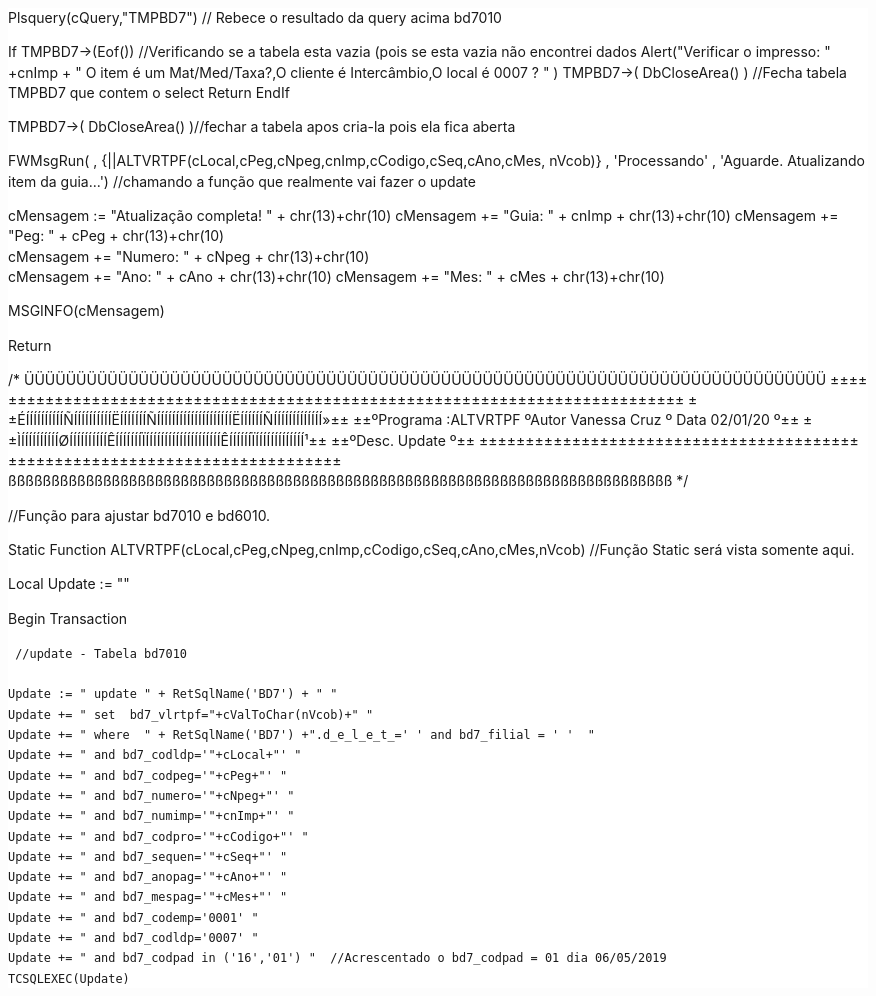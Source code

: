 Plsquery(cQuery,"TMPBD7") // Rebece o resultado da query acima  bd7010 

If  TMPBD7->(Eof()) //Verificando se a tabela esta vazia (pois se esta vazia não encontrei dados 
    Alert("Verificar o impresso: " +cnImp + " O item é um Mat/Med/Taxa?,O cliente é Intercâmbio,O local é 0007 ? " ) 
    TMPBD7->( DbCloseArea() ) //Fecha tabela TMPBD7 que contem o select 
    Return 
EndIf  

TMPBD7->( DbCloseArea() )//fechar a tabela apos cria-la pois ela fica aberta 

FWMsgRun( , {||ALTVRTPF(cLocal,cPeg,cNpeg,cnImp,cCodigo,cSeq,cAno,cMes, nVcob)} , 'Processando' , 'Aguarde. Atualizando item da guia...')  //chamando a função que realmente vai fazer o update 


cMensagem := "Atualização completa! " + chr(13)+chr(10) 
cMensagem += "Guia: " + cnImp  + chr(13)+chr(10)
cMensagem += "Peg: " + cPeg  + chr(13)+chr(10)   
cMensagem += "Numero: " + cNpeg  + chr(13)+chr(10)  
cMensagem += "Ano: " + cAno  + chr(13)+chr(10) 
cMensagem += "Mes: " + cMes  + chr(13)+chr(10) 

MSGINFO(cMensagem)
                   
Return     

/*
ÜÜÜÜÜÜÜÜÜÜÜÜÜÜÜÜÜÜÜÜÜÜÜÜÜÜÜÜÜÜÜÜÜÜÜÜÜÜÜÜÜÜÜÜÜÜÜÜÜÜÜÜÜÜÜÜÜÜÜÜÜÜÜÜÜÜÜÜÜÜÜÜÜÜÜÜÜ
±±±±±±±±±±±±±±±±±±±±±±±±±±±±±±±±±±±±±±±±±±±±±±±±±±±±±±±±±±±±±±±±±±±±±±±±±±±±±
±±ÉÍÍÍÍÍÍÍÍÍÍÑÍÍÍÍÍÍÍÍÍÍËÍÍÍÍÍÍÍÑÍÍÍÍÍÍÍÍÍÍÍÍÍÍÍÍÍÍÍÍËÍÍÍÍÍÍÑÍÍÍÍÍÍÍÍÍÍÍÍÍ»±±
±±ºPrograma :ALTVRTPF  ºAutor  Vanessa Cruz          º Data   02/01/20  º±±
±±ÌÍÍÍÍÍÍÍÍÍÍØÍÍÍÍÍÍÍÍÍÍÊÍÍÍÍÍÍÍÏÍÍÍÍÍÍÍÍÍÍÍÍÍÍÍÍÍÍÍÍÊÍÍÍÍÍÍÏÍÍÍÍÍÍÍÍÍÍÍÍÍ¹±±
±±ºDesc.  Update                                                     º±±
±±±±±±±±±±±±±±±±±±±±±±±±±±±±±±±±±±±±±±±±±±±±±±±±±±±±±±±±±±±±±±±±±±±±±±±±±±±±±
ßßßßßßßßßßßßßßßßßßßßßßßßßßßßßßßßßßßßßßßßßßßßßßßßßßßßßßßßßßßßßßßßßßßßßßßßßßßßß
*/

//Função para ajustar bd7010 e bd6010.

Static Function ALTVRTPF(cLocal,cPeg,cNpeg,cnImp,cCodigo,cSeq,cAno,cMes,nVcob) //Função Static  será vista somente aqui.

Local Update := ""  

   Begin Transaction  
 	
     //update - Tabela bd7010
     
    Update := " update " + RetSqlName('BD7') + " " 
    Update += " set  bd7_vlrtpf="+cValToChar(nVcob)+" "  
    Update += " where  " + RetSqlName('BD7') +".d_e_l_e_t_=' ' and bd7_filial = ' '  "
    Update += " and bd7_codldp='"+cLocal+"' "
    Update += " and bd7_codpeg='"+cPeg+"' "
    Update += " and bd7_numero='"+cNpeg+"' "
    Update += " and bd7_numimp='"+cnImp+"' " 
    Update += " and bd7_codpro='"+cCodigo+"' "
    Update += " and bd7_sequen='"+cSeq+"' "
    Update += " and bd7_anopag='"+cAno+"' " 
    Update += " and bd7_mespag='"+cMes+"' "
    Update += " and bd7_codemp='0001' "
    Update += " and bd7_codldp='0007' " 
    Update += " and bd7_codpad in ('16','01') "  //Acrescentado o bd7_codpad = 01 dia 06/05/2019 
    TCSQLEXEC(Update) 
